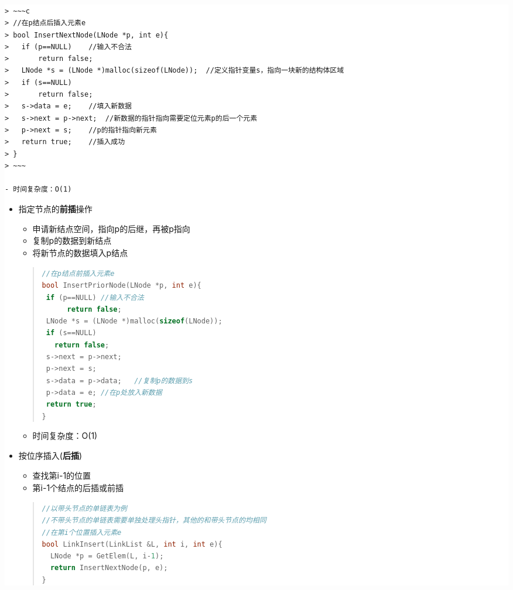     > ~~~c
    > //在p结点后插入元素e
    > bool InsertNextNode(LNode *p, int e){
    > 	if (p==NULL)	//输入不合法
    > 		return false;
    > 	LNode *s = (LNode *)malloc(sizeof(LNode));	//定义指针变量s，指向一块新的结构体区域
    > 	if (s==NULL)
    > 		return false;
    > 	s->data = e;	//填入新数据
    > 	s->next = p->next;	//新数据的指针指向需要定位元素p的后一个元素
    > 	p->next = s;	//p的指针指向新元素
    > 	return true;	//插入成功
    > }
    > ~~~

    - 时间复杂度：O(1)

  - 指定节点的**前插**操作

    - 申请新结点空间，指向p的后继，再被p指向
    - 复制p的数据到新结点
    - 将新节点的数据填入p结点

    >~~~c
    >//在p结点前插入元素e
    >bool InsertPriorNode(LNode *p, int e){
    >  if (p==NULL)	//输入不合法
    >		return false;
    >  LNode *s = (LNode *)malloc(sizeof(LNode));
    >  if (s==NULL)
    >    return false;
    >  s->next = p->next;
    >  p->next = s;
    >  s->data = p->data;	//复制p的数据到s
    >  p->data = e;	//在p处放入新数据
    >  return true;
    >}
    >~~~

    - 时间复杂度：O(1)

  - 按位序插入(**后插**)

    - 查找第i-1的位置
    - 第i-1个结点的后插或前插

    > ~~~c
    > //以带头节点的单链表为例
    > //不带头节点的单链表需要单独处理头指针，其他的和带头节点的均相同
    > //在第i个位置插入元素e
    > bool LinkInsert(LinkList &L, int i, int e){
    >   LNode *p = GetElem(L, i-1);
    > 	return InsertNextNode(p, e);
    > }
    > ~~~
